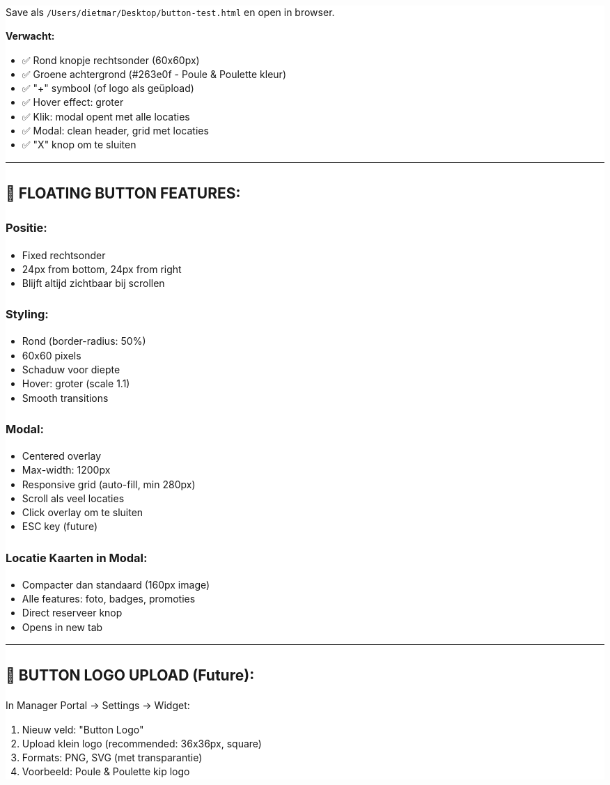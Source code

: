 Save als `/Users/dietmar/Desktop/button-test.html` en open in browser.

**Verwacht:**
- ✅ Rond knopje rechtsonder (60x60px)
- ✅ Groene achtergrond (#263e0f - Poule & Poulette kleur)
- ✅ "+" symbool (of logo als geüpload)
- ✅ Hover effect: groter
- ✅ Klik: modal opent met alle locaties
- ✅ Modal: clean header, grid met locaties
- ✅ "X" knop om te sluiten

---

## 🎨 **FLOATING BUTTON FEATURES:**

### **Positie:**
- Fixed rechtsonder
- 24px from bottom, 24px from right
- Blijft altijd zichtbaar bij scrollen

### **Styling:**
- Rond (border-radius: 50%)
- 60x60 pixels
- Schaduw voor diepte
- Hover: groter (scale 1.1)
- Smooth transitions

### **Modal:**
- Centered overlay
- Max-width: 1200px
- Responsive grid (auto-fill, min 280px)
- Scroll als veel locaties
- Click overlay om te sluiten
- ESC key (future)

### **Locatie Kaarten in Modal:**
- Compacter dan standaard (160px image)
- Alle features: foto, badges, promoties
- Direct reserveer knop
- Opens in new tab

---

## 🔧 **BUTTON LOGO UPLOAD (Future):**

In Manager Portal → Settings → Widget:

1. Nieuw veld: "Button Logo"
2. Upload klein logo (recommended: 36x36px, square)
3. Formats: PNG, SVG (met transparantie)
4. Voorbeeld: Poule & Poulette kip logo
